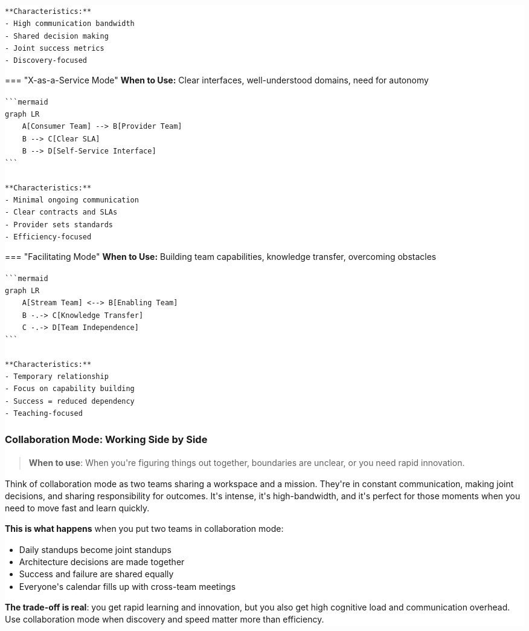     **Characteristics:**
    - High communication bandwidth
    - Shared decision making
    - Joint success metrics
    - Discovery-focused

=== "X-as-a-Service Mode"
    **When to Use:** Clear interfaces, well-understood domains, need for autonomy
    
    ```mermaid
    graph LR
        A[Consumer Team] --> B[Provider Team]
        B --> C[Clear SLA]
        B --> D[Self-Service Interface]
    ```
    
    **Characteristics:**
    - Minimal ongoing communication
    - Clear contracts and SLAs
    - Provider sets standards
    - Efficiency-focused

=== "Facilitating Mode"
    **When to Use:** Building team capabilities, knowledge transfer, overcoming obstacles
    
    ```mermaid
    graph LR
        A[Stream Team] <--> B[Enabling Team]
        B -.-> C[Knowledge Transfer]
        C -.-> D[Team Independence]
    ```
    
    **Characteristics:**
    - Temporary relationship
    - Focus on capability building
    - Success = reduced dependency
    - Teaching-focused

### Collaboration Mode: Working Side by Side

> **When to use**: When you're figuring things out together, boundaries are unclear, or you need rapid innovation.

Think of collaboration mode as two teams sharing a workspace and a mission. They're in constant communication, making joint decisions, and sharing responsibility for outcomes. It's intense, it's high-bandwidth, and it's perfect for those moments when you need to move fast and learn quickly.

**This is what happens** when you put two teams in collaboration mode:
- Daily standups become joint standups
- Architecture decisions are made together
- Success and failure are shared equally
- Everyone's calendar fills up with cross-team meetings

**The trade-off is real**: you get rapid learning and innovation, but you also get high cognitive load and communication overhead. Use collaboration mode when discovery and speed matter more than efficiency.
